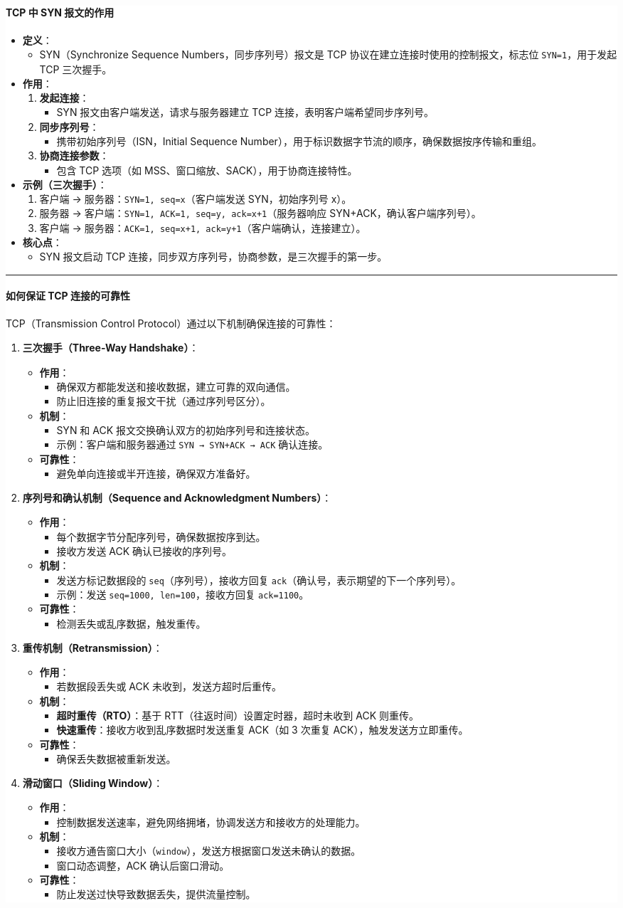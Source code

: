 
#### TCP 中 SYN 报文的作用
- **定义**：
  - SYN（Synchronize Sequence Numbers，同步序列号）报文是 TCP 协议在建立连接时使用的控制报文，标志位 `SYN=1`，用于发起 TCP 三次握手。
- **作用**：
  1. **发起连接**：
     - SYN 报文由客户端发送，请求与服务器建立 TCP 连接，表明客户端希望同步序列号。
  2. **同步序列号**：
     - 携带初始序列号（ISN，Initial Sequence Number），用于标识数据字节流的顺序，确保数据按序传输和重组。
  3. **协商连接参数**：
     - 包含 TCP 选项（如 MSS、窗口缩放、SACK），用于协商连接特性。
- **示例（三次握手）**：
  1. 客户端 → 服务器：`SYN=1, seq=x`（客户端发送 SYN，初始序列号 x）。
  2. 服务器 → 客户端：`SYN=1, ACK=1, seq=y, ack=x+1`（服务器响应 SYN+ACK，确认客户端序列号）。
  3. 客户端 → 服务器：`ACK=1, seq=x+1, ack=y+1`（客户端确认，连接建立）。
- **核心点**：
  - SYN 报文启动 TCP 连接，同步双方序列号，协商参数，是三次握手的第一步。

---

#### 如何保证 TCP 连接的可靠性
TCP（Transmission Control Protocol）通过以下机制确保连接的可靠性：

1. **三次握手（Three-Way Handshake）**：
   - **作用**：
     - 确保双方都能发送和接收数据，建立可靠的双向通信。
     - 防止旧连接的重复报文干扰（通过序列号区分）。
   - **机制**：
     - SYN 和 ACK 报文交换确认双方的初始序列号和连接状态。
     - 示例：客户端和服务器通过 `SYN → SYN+ACK → ACK` 确认连接。
   - **可靠性**：
     - 避免单向连接或半开连接，确保双方准备好。

2. **序列号和确认机制（Sequence and Acknowledgment Numbers）**：
   - **作用**：
     - 每个数据字节分配序列号，确保数据按序到达。
     - 接收方发送 ACK 确认已接收的序列号。
   - **机制**：
     - 发送方标记数据段的 `seq`（序列号），接收方回复 `ack`（确认号，表示期望的下一个序列号）。
     - 示例：发送 `seq=1000, len=100`，接收方回复 `ack=1100`。
   - **可靠性**：
     - 检测丢失或乱序数据，触发重传。

3. **重传机制（Retransmission）**：
   - **作用**：
     - 若数据段丢失或 ACK 未收到，发送方超时后重传。
   - **机制**：
     - **超时重传（RTO）**：基于 RTT（往返时间）设置定时器，超时未收到 ACK 则重传。
     - **快速重传**：接收方收到乱序数据时发送重复 ACK（如 3 次重复 ACK），触发发送方立即重传。
   - **可靠性**：
     - 确保丢失数据被重新发送。

4. **滑动窗口（Sliding Window）**：
   - **作用**：
     - 控制数据发送速率，避免网络拥堵，协调发送方和接收方的处理能力。
   - **机制**：
     - 接收方通告窗口大小（`window`），发送方根据窗口发送未确认的数据。
     - 窗口动态调整，ACK 确认后窗口滑动。
   - **可靠性**：
     - 防止发送过快导致数据丢失，提供流量控制。
